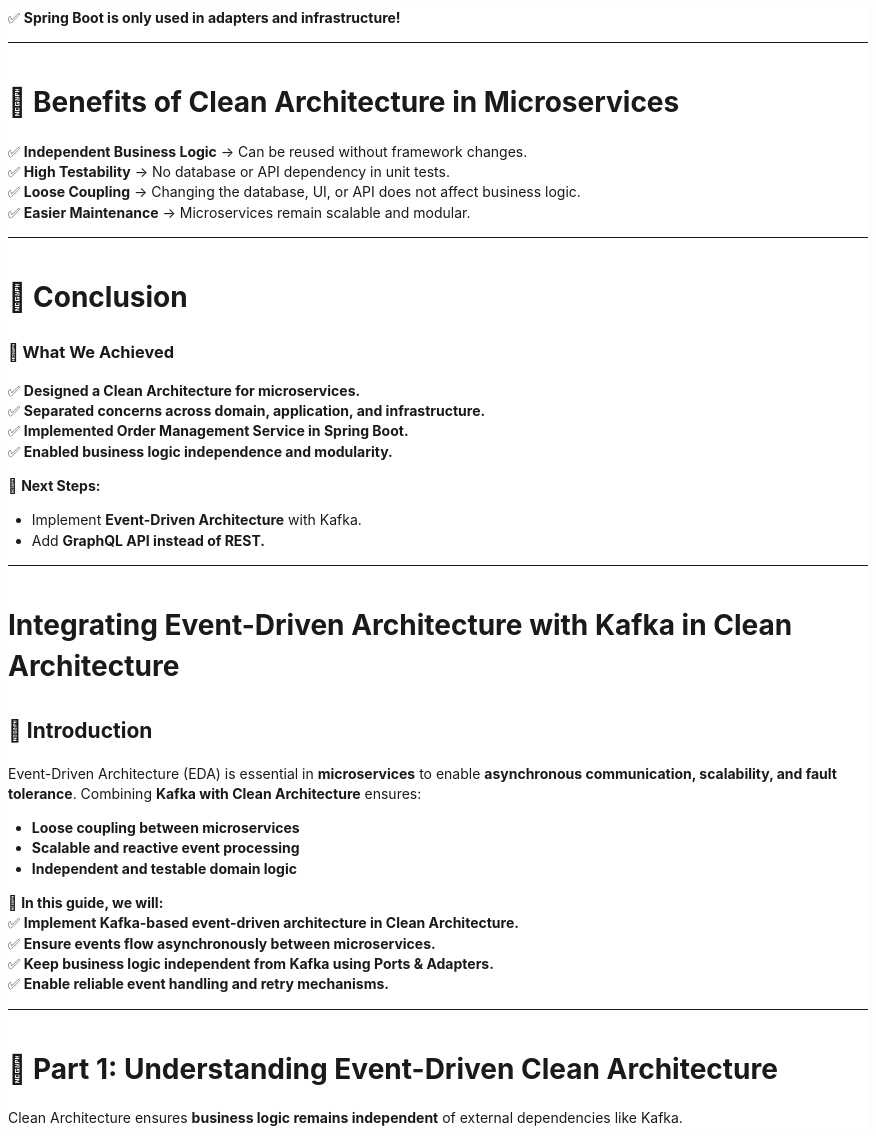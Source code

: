 ✅ **Spring Boot is only used in adapters and infrastructure!**  

---

# **📌 Benefits of Clean Architecture in Microservices**
✅ **Independent Business Logic** → Can be reused without framework changes.  
✅ **High Testability** → No database or API dependency in unit tests.  
✅ **Loose Coupling** → Changing the database, UI, or API does not affect business logic.  
✅ **Easier Maintenance** → Microservices remain scalable and modular.  

---

# **📌 Conclusion**
### **🚀 What We Achieved**
✅ **Designed a Clean Architecture for microservices.**  
✅ **Separated concerns across domain, application, and infrastructure.**  
✅ **Implemented Order Management Service in Spring Boot.**  
✅ **Enabled business logic independence and modularity.**  

🔹 **Next Steps:**  
- Implement **Event-Driven Architecture** with Kafka.  
- Add **GraphQL API instead of REST.**  

---

# **Integrating Event-Driven Architecture with Kafka in Clean Architecture**  

## **🚀 Introduction**  
Event-Driven Architecture (EDA) is essential in **microservices** to enable **asynchronous communication, scalability, and fault tolerance**. Combining **Kafka with Clean Architecture** ensures:  
- **Loose coupling between microservices**  
- **Scalable and reactive event processing**  
- **Independent and testable domain logic**  

📌 **In this guide, we will:**  
✅ **Implement Kafka-based event-driven architecture in Clean Architecture.**  
✅ **Ensure events flow asynchronously between microservices.**  
✅ **Keep business logic independent from Kafka using Ports & Adapters.**  
✅ **Enable reliable event handling and retry mechanisms.**  

---

# **📌 Part 1: Understanding Event-Driven Clean Architecture**
Clean Architecture ensures **business logic remains independent** of external dependencies like Kafka.
